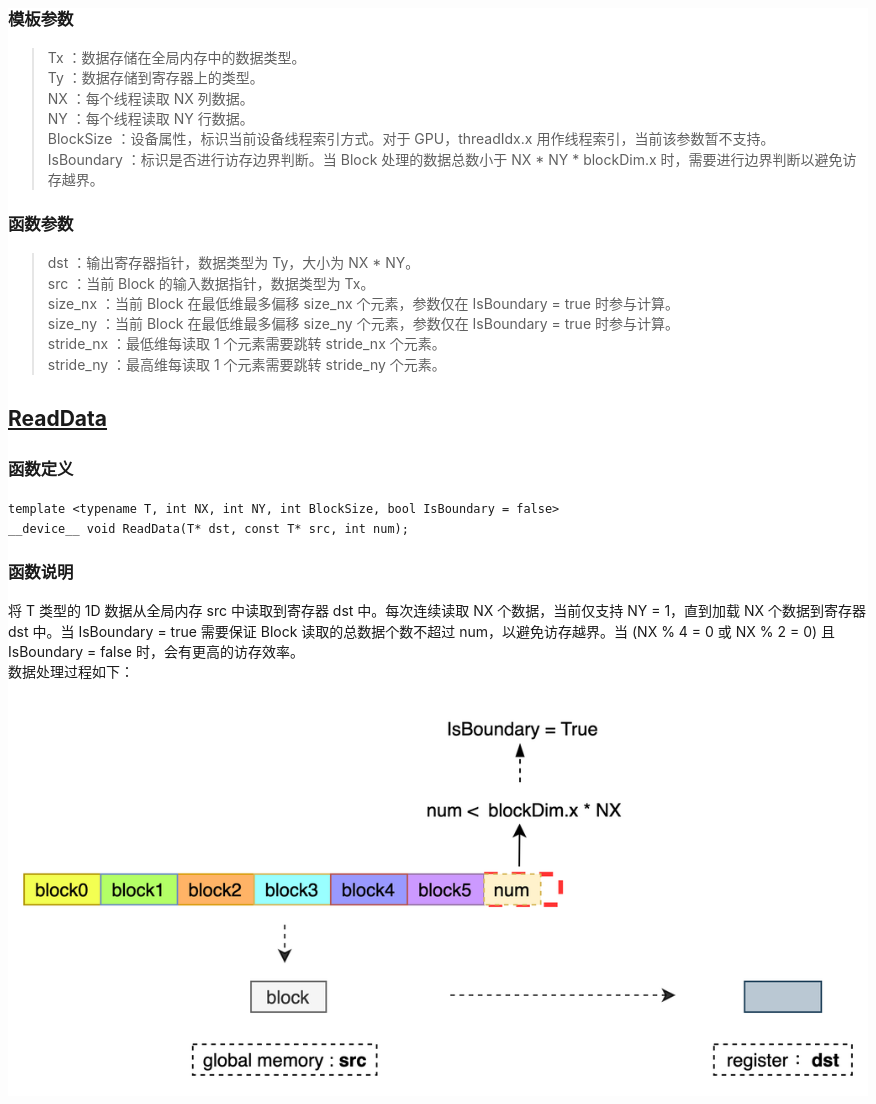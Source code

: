 ### 模板参数

> Tx ：数据存储在全局内存中的数据类型。</br>
> Ty ：数据存储到寄存器上的类型。</br>
> NX ：每个线程读取 NX 列数据。</br>
> NY ：每个线程读取 NY 行数据。</br>
> BlockSize ：设备属性，标识当前设备线程索引方式。对于 GPU，threadIdx.x 用作线程索引，当前该参数暂不支持。</br>
> IsBoundary ：标识是否进行访存边界判断。当 Block 处理的数据总数小于 NX * NY * blockDim.x 时，需要进行边界判断以避免访存越界。</br>

### 函数参数

> dst ：输出寄存器指针，数据类型为 Ty，大小为 NX * NY。</br>
> src ：当前 Block 的输入数据指针，数据类型为 Tx。</br>
> size_nx ：当前 Block 在最低维最多偏移 size_nx 个元素，参数仅在 IsBoundary = true 时参与计算。</br>
> size_ny ：当前 Block 在最低维最多偏移 size_ny 个元素，参数仅在 IsBoundary = true 时参与计算。</br>
> stride_nx ：最低维每读取 1 个元素需要跳转 stride_nx 个元素。</br>
> stride_ny ：最高维每读取 1 个元素需要跳转 stride_ny 个元素。</br>

## [ReadData](https://github.com/PaddlePaddle/Paddle/blob/develop/paddle/phi/kernels/primitive/datamover_primitives.h#L244)

### 函数定义

```
template <typename T, int NX, int NY, int BlockSize, bool IsBoundary = false>
__device__ void ReadData(T* dst, const T* src, int num);
```

### 函数说明

将 T 类型的 1D 数据从全局内存 src 中读取到寄存器 dst 中。每次连续读取 NX 个数据，当前仅支持 NY = 1，直到加载 NX 个数据到寄存器 dst 中。当 IsBoundary = true 需要保证 Block 读取的总数据个数不超过 num，以避免访存越界。当 (NX % 4 = 0 或 NX % 2 = 0) 且 IsBoundary = false 时，会有更高的访存效率。</br>
数据处理过程如下：</br>

![ReadData](./images/io_read_data.png)
